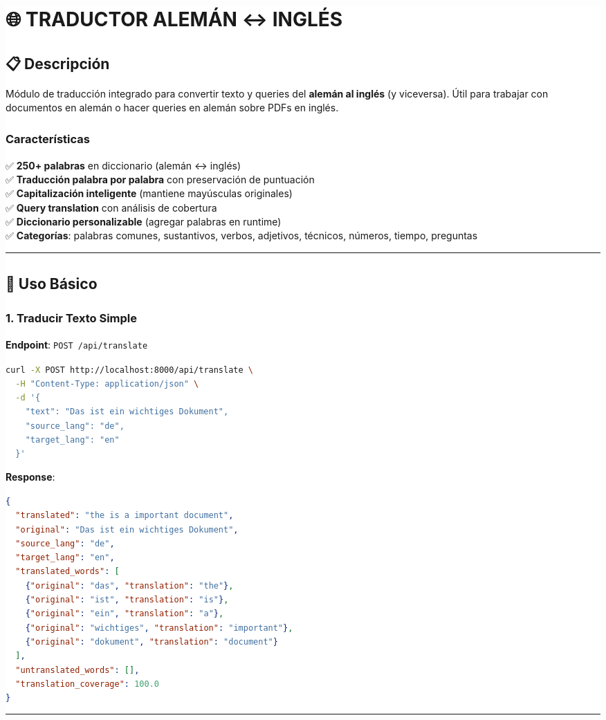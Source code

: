 # 🌐 TRADUCTOR ALEMÁN ↔ INGLÉS

## 📋 Descripción

Módulo de traducción integrado para convertir texto y queries del **alemán al inglés** (y viceversa). Útil para trabajar con documentos en alemán o hacer queries en alemán sobre PDFs en inglés.

### Características
✅ **250+ palabras** en diccionario (alemán ↔ inglés)  
✅ **Traducción palabra por palabra** con preservación de puntuación  
✅ **Capitalización inteligente** (mantiene mayúsculas originales)  
✅ **Query translation** con análisis de cobertura  
✅ **Diccionario personalizable** (agregar palabras en runtime)  
✅ **Categorías**: palabras comunes, sustantivos, verbos, adjetivos, técnicos, números, tiempo, preguntas  

---

## 🚀 Uso Básico

### 1. Traducir Texto Simple

**Endpoint**: `POST /api/translate`

```bash
curl -X POST http://localhost:8000/api/translate \
  -H "Content-Type: application/json" \
  -d '{
    "text": "Das ist ein wichtiges Dokument",
    "source_lang": "de",
    "target_lang": "en"
  }'
```

**Response**:
```json
{
  "translated": "the is a important document",
  "original": "Das ist ein wichtiges Dokument",
  "source_lang": "de",
  "target_lang": "en",
  "translated_words": [
    {"original": "das", "translation": "the"},
    {"original": "ist", "translation": "is"},
    {"original": "ein", "translation": "a"},
    {"original": "wichtiges", "translation": "important"},
    {"original": "dokument", "translation": "document"}
  ],
  "untranslated_words": [],
  "translation_coverage": 100.0
}
```

---